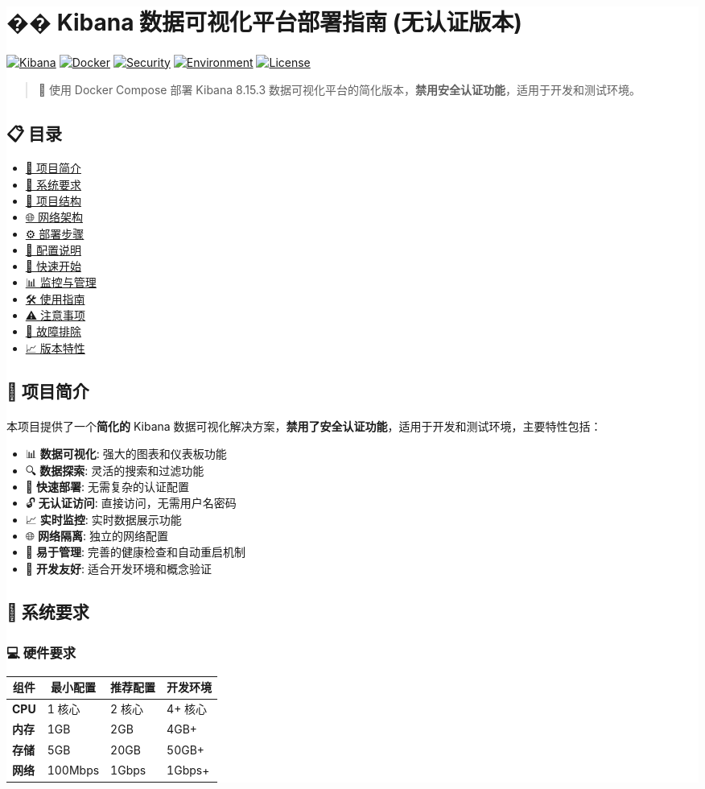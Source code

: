 # �� Kibana 数据可视化平台部署指南 (无认证版本)

[![Kibana](https://img.shields.io/badge/Kibana-8.15.3-005571?style=flat-square&logo=kibana)](https://www.elastic.co/kibana/)
[![Docker](https://img.shields.io/badge/Docker-20.10+-2496ed?style=flat-square&logo=docker)](https://www.docker.com/)
[![Security](https://img.shields.io/badge/Security-Disabled-orange?style=flat-square)](LICENSE)
[![Environment](https://img.shields.io/badge/Environment-Development-yellow?style=flat-square)](LICENSE)
[![License](https://img.shields.io/badge/License-MIT-green?style=flat-square)](LICENSE)

> 🚀 使用 Docker Compose 部署 Kibana 8.15.3 数据可视化平台的简化版本，**禁用安全认证功能**，适用于开发和测试环境。

## 📋 目录

- [📖 项目简介](#-项目简介)
- [🔧 系统要求](#-系统要求)
- [📁 项目结构](#-项目结构)
- [🌐 网络架构](#-网络架构)
- [⚙️ 部署步骤](#️-部署步骤)
- [🔨 配置说明](#-配置说明)
- [🚀 快速开始](#-快速开始)
- [📊 监控与管理](#-监控与管理)
- [🛠️ 使用指南](#️-使用指南)
- [⚠️ 注意事项](#️-注意事项)
- [🔧 故障排除](#-故障排除)
- [📈 版本特性](#-版本特性)

## 📖 项目简介

本项目提供了一个**简化的** Kibana 数据可视化解决方案，**禁用了安全认证功能**，适用于开发和测试环境，主要特性包括：

- 📊 **数据可视化**: 强大的图表和仪表板功能
- 🔍 **数据探索**: 灵活的搜索和过滤功能
- 🚀 **快速部署**: 无需复杂的认证配置
- 🔓 **无认证访问**: 直接访问，无需用户名密码
- 📈 **实时监控**: 实时数据展示功能
- 🌐 **网络隔离**: 独立的网络配置
- 🔧 **易于管理**: 完善的健康检查和自动重启机制
- 🧪 **开发友好**: 适合开发环境和概念验证

## 🔧 系统要求

### 💻 **硬件要求**

| 组件     | 最小配置 | 推荐配置 | 开发环境 |
| -------- | -------- | -------- | -------- |
| **CPU**  | 1 核心   | 2 核心   | 4+ 核心  |
| **内存** | 1GB      | 2GB      | 4GB+     |
| **存储** | 5GB      | 20GB     | 50GB+    |
| **网络** | 100Mbps  | 1Gbps    | 1Gbps+   |
